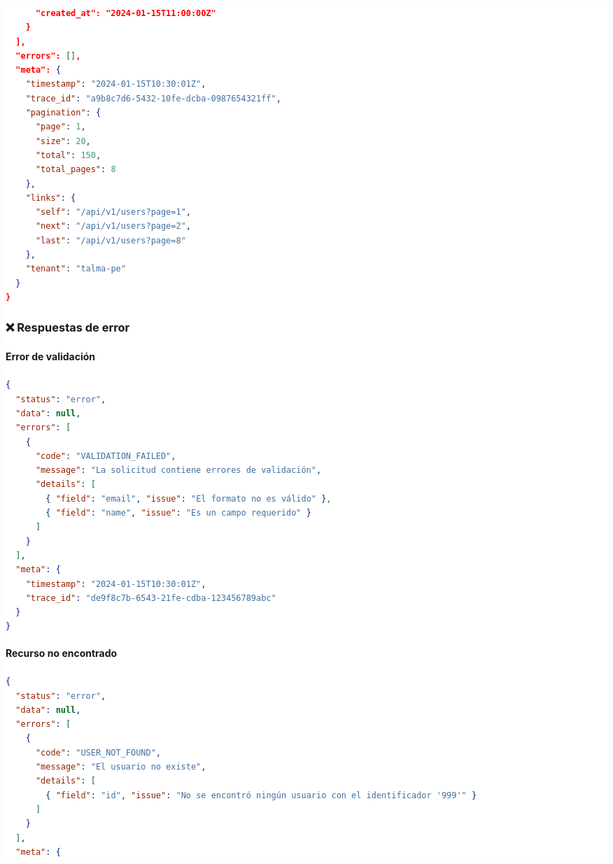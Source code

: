 ```json
      "created_at": "2024-01-15T11:00:00Z"
    }
  ],
  "errors": [],
  "meta": {
    "timestamp": "2024-01-15T10:30:01Z",
    "trace_id": "a9b8c7d6-5432-10fe-dcba-0987654321ff",
    "pagination": {
      "page": 1,
      "size": 20,
      "total": 150,
      "total_pages": 8
    },
    "links": {
      "self": "/api/v1/users?page=1",
      "next": "/api/v1/users?page=2",
      "last": "/api/v1/users?page=8"
    },
    "tenant": "talma-pe"
  }
}
```

### ❌ Respuestas de error

#### Error de validación

```json
{
  "status": "error",
  "data": null,
  "errors": [
    {
      "code": "VALIDATION_FAILED",
      "message": "La solicitud contiene errores de validación",
      "details": [
        { "field": "email", "issue": "El formato no es válido" },
        { "field": "name", "issue": "Es un campo requerido" }
      ]
    }
  ],
  "meta": {
    "timestamp": "2024-01-15T10:30:01Z",
    "trace_id": "de9f8c7b-6543-21fe-cdba-123456789abc"
  }
}
```

#### Recurso no encontrado

```json
{
  "status": "error",
  "data": null,
  "errors": [
    {
      "code": "USER_NOT_FOUND",
      "message": "El usuario no existe",
      "details": [
        { "field": "id", "issue": "No se encontró ningún usuario con el identificador '999'" }
      ]
    }
  ],
  "meta": {
```